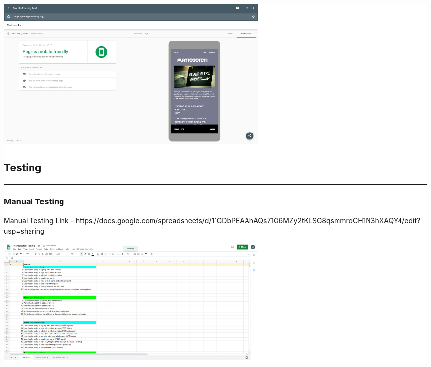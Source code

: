 <img src="./docs/screenshots/mobile-friendly.png" width="60%">

## Testing

---

### Manual Testing

Manual Testing Link - https://docs.google.com/spreadsheets/d/11GDbPEAAhAQs71G6MZy2tKLSG8qsmmroCH1N3hXAQY4/edit?usp=sharing

<img src="./docs/Testing/mt.png" width="60%">
